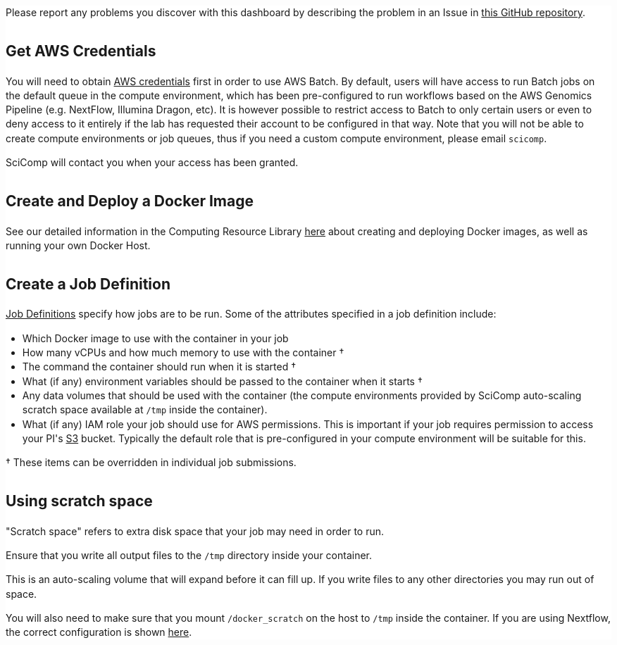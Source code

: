 Please report any problems you discover with this dashboard by describing the problem in an Issue in [this GitHub repository](https://github.com/FredHutch/batch-dashboard/issues/new).

## Get AWS Credentials

You will need to obtain [AWS credentials](/scicomputing/access_credentials/#amazon-web-services-aws) first in order to use AWS Batch. By default, users will have access to run Batch jobs on the default queue in the compute environment, which has been pre-configured to run workflows based on the AWS Genomics Pipeline (e.g. NextFlow, Illumina Dragon, etc).  It is however possible to restrict access to Batch to only certain users or even to deny access to it entirely if the lab has requested their account to be configured in that way.  Note that you will not be able to create compute environments or job queues, thus if you need a custom compute environment, please email `scicomp`.

SciComp will contact you when your access has been granted.

## Create and Deploy a Docker Image
See our detailed information in the Computing Resource Library [here](/compdemos/Docker/) about creating and deploying Docker images, as well as running your own Docker Host.  

## Create a Job Definition

[Job Definitions](https://docs.aws.amazon.com/batch/latest/userguide/job_definitions.html) specify how jobs are to be run. Some of the attributes specified in a job definition include:

* Which Docker image to use with the container in your job
* How many vCPUs and how much memory to use with the container †
* The command the container should run when it is started †
* What (if any) environment variables should be passed to the container when it starts †
* Any data volumes that should be used with the container (the compute
  environments provided by SciComp auto-scaling scratch space available
  at `/tmp` inside the container). 
* What (if any) IAM role your job should use for AWS permissions. This
  is important if your job requires permission to access your PI's
  [S3](https://aws.amazon.com/s3/) bucket.  Typically the default role that is pre-configured in your compute environment will be suitable for this.

† These items can be overridden in individual job submissions.

## Using scratch space

"Scratch space" refers to extra disk space that your job may
need in order to run. 

Ensure that you write all output files to the `/tmp` directory inside your container.

This is an auto-scaling volume that will expand before it can fill up. If you write files to any other directories you may run out of space.


You will also need to make sure that you mount `/docker_scratch` on the host to `/tmp` inside the container. If you are using Nextflow, the correct configuration is shown [here](/compdemos/nextflow/#setup).
